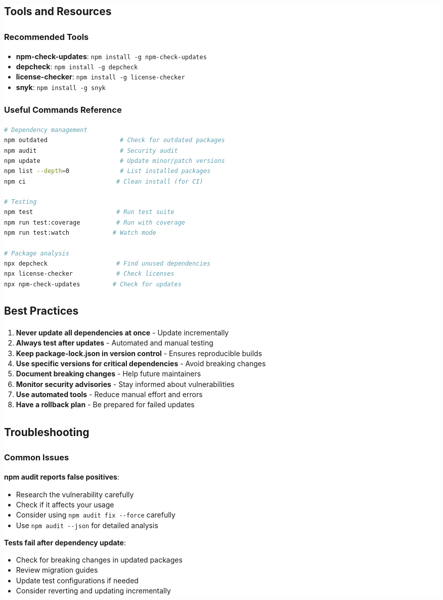 ## Tools and Resources

### Recommended Tools
- **npm-check-updates**: `npm install -g npm-check-updates`
- **depcheck**: `npm install -g depcheck`
- **license-checker**: `npm install -g license-checker`
- **snyk**: `npm install -g snyk`

### Useful Commands Reference
```bash
# Dependency management
npm outdated                    # Check for outdated packages
npm audit                       # Security audit
npm update                      # Update minor/patch versions
npm list --depth=0              # List installed packages
npm ci                         # Clean install (for CI)

# Testing
npm test                       # Run test suite
npm run test:coverage          # Run with coverage
npm run test:watch            # Watch mode

# Package analysis
npx depcheck                   # Find unused dependencies
npx license-checker            # Check licenses
npx npm-check-updates         # Check for updates
```

## Best Practices

1. **Never update all dependencies at once** - Update incrementally
2. **Always test after updates** - Automated and manual testing
3. **Keep package-lock.json in version control** - Ensures reproducible builds
4. **Use specific versions for critical dependencies** - Avoid breaking changes
5. **Document breaking changes** - Help future maintainers
6. **Monitor security advisories** - Stay informed about vulnerabilities
7. **Use automated tools** - Reduce manual effort and errors
8. **Have a rollback plan** - Be prepared for failed updates

## Troubleshooting

### Common Issues

**npm audit reports false positives**:
- Research the vulnerability carefully
- Check if it affects your usage
- Consider using `npm audit fix --force` carefully
- Use `npm audit --json` for detailed analysis

**Tests fail after dependency update**:
- Check for breaking changes in updated packages
- Review migration guides
- Update test configurations if needed
- Consider reverting and updating incrementally
